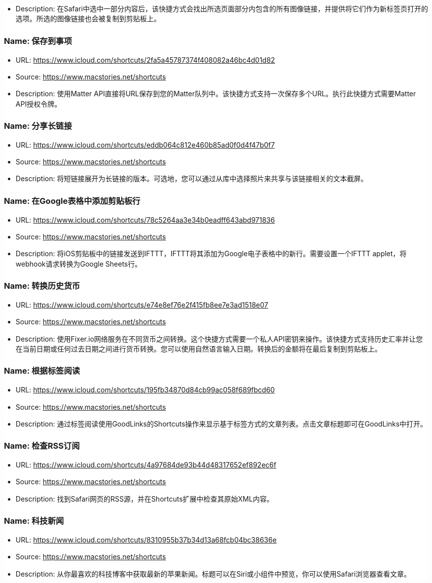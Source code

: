 - Description: 在Safari中选中一部分内容后，该快捷方式会找出所选页面部分内包含的所有图像链接，并提供将它们作为新标签页打开的选项。所选的图像链接也会被复制到剪贴板上。

### Name: 保存到事项

- URL: https://www.icloud.com/shortcuts/2fa5a45787374f408082a46bc4d01d82

- Source: https://www.macstories.net/shortcuts

- Description: 使用Matter API直接将URL保存到您的Matter队列中。该快捷方式支持一次保存多个URL。执行此快捷方式需要Matter API授权令牌。

### Name: 分享长链接

- URL: https://www.icloud.com/shortcuts/eddb064c812e460b85ad0f0d4f47b0f7

- Source: https://www.macstories.net/shortcuts

- Description: 将短链接展开为长链接的版本。可选地，您可以通过从库中选择照片来共享与该链接相关的文本截屏。

### Name: 在Google表格中添加剪贴板行

- URL: https://www.icloud.com/shortcuts/78c5264aa3e34b0eadff643abd971836

- Source: https://www.macstories.net/shortcuts

- Description: 将iOS剪贴板中的链接发送到IFTTT，IFTTT将其添加为Google电子表格中的新行。需要设置一个IFTTT applet，将webhook请求转换为Google Sheets行。

### Name: 转换历史货币

- URL: https://www.icloud.com/shortcuts/e74e8ef76e2f415fb8ee7e3ad1518e07

- Source: https://www.macstories.net/shortcuts

- Description: 使用Fixer.io网络服务在不同货币之间转换。这个快捷方式需要一个私人API密钥来操作。该快捷方式支持历史汇率并让您在当前日期或任何过去日期之间进行货币转换。您可以使用自然语言输入日期。转换后的金额将在最后复制到剪贴板上。

### Name: 根据标签阅读

- URL: https://www.icloud.com/shortcuts/195fb34870d84cb99ac058f689fbcd60

- Source: https://www.macstories.net/shortcuts

- Description: 通过标签阅读使用GoodLinks的Shortcuts操作来显示基于标签方式的文章列表。点击文章标题即可在GoodLinks中打开。

### Name: 检查RSS订阅

- URL: https://www.icloud.com/shortcuts/4a97684de93b44d48317652ef892ec6f

- Source: https://www.macstories.net/shortcuts

- Description: 找到Safari网页的RSS源，并在Shortcuts扩展中检查其原始XML内容。

### Name: 科技新闻

- URL: https://www.icloud.com/shortcuts/8310955b37b34d13a68fcb04bc38636e

- Source: https://www.macstories.net/shortcuts

- Description: 从你最喜欢的科技博客中获取最新的苹果新闻。标题可以在Siri或小组件中预览，你可以使用Safari浏览器查看文章。
